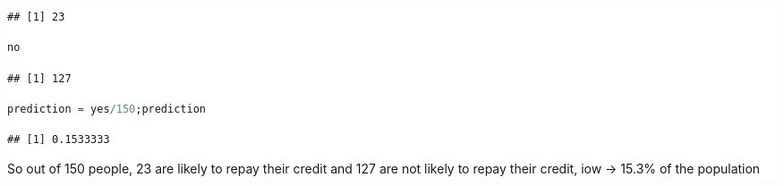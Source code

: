     ## [1] 23

``` r
no
```

    ## [1] 127

``` r
prediction = yes/150;prediction
```

    ## [1] 0.1533333

So out of 150 people, 23 are likely to repay their credit and 127 are
not likely to repay their credit, iow -> 15.3% of the population

